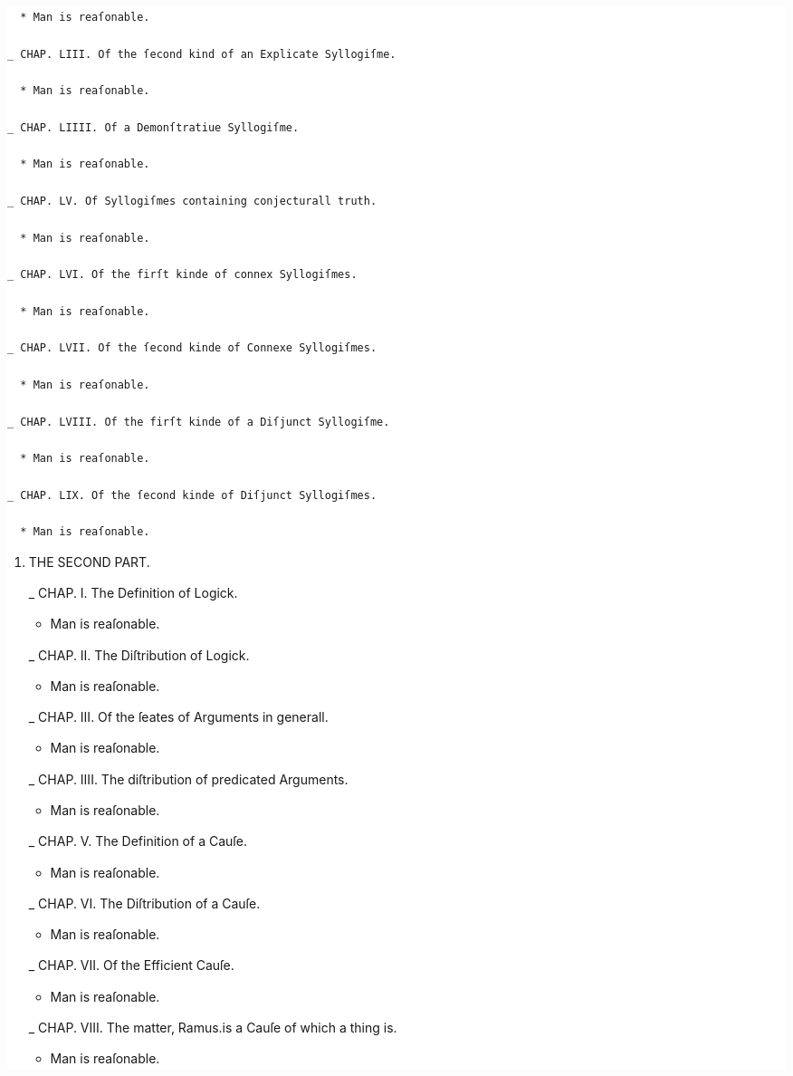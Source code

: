       * Man is reaſonable.

    _ CHAP. LIII. Of the ſecond kind of an Explicate Syllogiſme.

      * Man is reaſonable.

    _ CHAP. LIIII. Of a Demonſtratiue Syllogiſme.

      * Man is reaſonable.

    _ CHAP. LV. Of Syllogiſmes containing conjecturall truth.

      * Man is reaſonable.

    _ CHAP. LVI. Of the firſt kinde of connex Syllogiſmes.

      * Man is reaſonable.

    _ CHAP. LVII. Of the ſecond kinde of Connexe Syllogiſmes.

      * Man is reaſonable.

    _ CHAP. LVIII. Of the firſt kinde of a Diſjunct Syllogiſme.

      * Man is reaſonable.

    _ CHAP. LIX. Of the ſecond kinde of Diſjunct Syllogiſmes.

      * Man is reaſonable.

1. THE SECOND PART.

    _ CHAP. I. The Definition of Logick.

      * Man is reaſonable.

    _ CHAP. II. The Diſtribution of Logick.

      * Man is reaſonable.

    _ CHAP. III. Of the ſeates of Arguments in generall.

      * Man is reaſonable.

    _ CHAP. IIII. The diſtribution of predicated Arguments.

      * Man is reaſonable.

    _ CHAP. V. The Definition of a Cauſe.

      * Man is reaſonable.

    _ CHAP. VI. The Diſtribution of a Cauſe.

      * Man is reaſonable.

    _ CHAP. VII. Of the Efficient Cauſe.

      * Man is reaſonable.

    _ CHAP. VIII. The matter,
Ramus.is a Cauſe of which a thing is.

      * Man is reaſonable.
